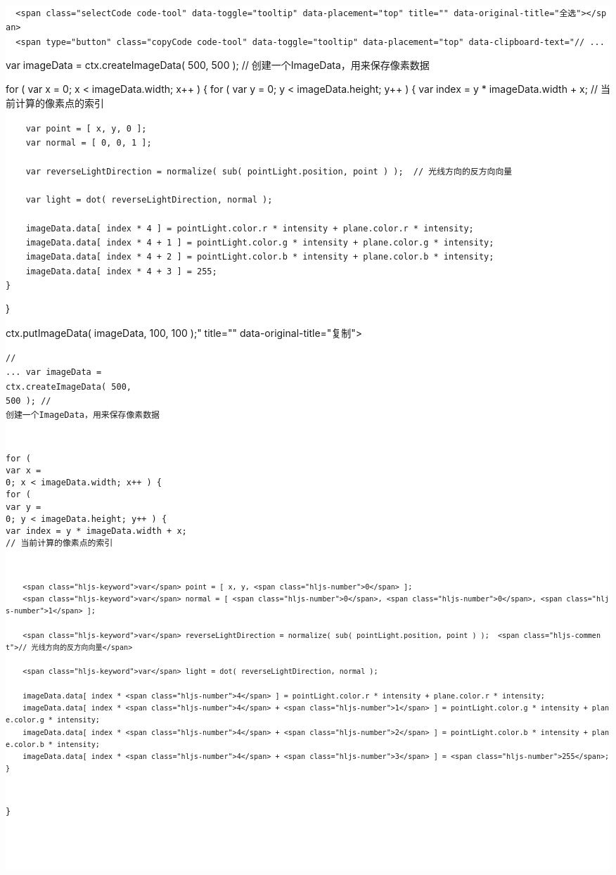       <span class="selectCode code-tool" data-toggle="tooltip" data-placement="top" title="" data-original-title="全选"></span>
      <span type="button" class="copyCode code-tool" data-toggle="tooltip" data-placement="top" data-clipboard-text="// ...
var imageData = ctx.createImageData( 500, 500 );    // 创建一个ImageData，用来保存像素数据

for ( var x = 0; x < imageData.width; x++ ) {
    for ( var y = 0; y < imageData.height; y++ ) {
        var index = y * imageData.width + x;        // 当前计算的像素点的索引

        var point = [ x, y, 0 ];
        var normal = [ 0, 0, 1 ];

        var reverseLightDirection = normalize( sub( pointLight.position, point ) );  // 光线方向的反方向向量

        var light = dot( reverseLightDirection, normal );

        imageData.data[ index * 4 ] = pointLight.color.r * intensity + plane.color.r * intensity;
        imageData.data[ index * 4 + 1 ] = pointLight.color.g * intensity + plane.color.g * intensity;
        imageData.data[ index * 4 + 2 ] = pointLight.color.b * intensity + plane.color.b * intensity;
        imageData.data[ index * 4 + 3 ] = 255;
    }
}

ctx.putImageData( imageData, 100, 100 );" title="" data-original-title="复制"></span>
      <span type="button" class="saveToNote code-tool" data-toggle="tooltip" data-placement="top" title="" data-original-title="放进笔记"></span>
      </div>
      </div><pre class="javascript hljs"><code class="javascript"><span class="hljs-comment">// ...</span>
<span class="hljs-keyword">var</span> imageData = ctx.createImageData( <span class="hljs-number">500</span>, <span class="hljs-number">500</span> );    <span class="hljs-comment">// 创建一个ImageData，用来保存像素数据</span>

<span class="hljs-keyword">for</span> ( <span class="hljs-keyword">var</span> x = <span class="hljs-number">0</span>; x &lt; imageData.width; x++ ) {
    <span class="hljs-keyword">for</span> ( <span class="hljs-keyword">var</span> y = <span class="hljs-number">0</span>; y &lt; imageData.height; y++ ) {
        <span class="hljs-keyword">var</span> index = y * imageData.width + x;        <span class="hljs-comment">// 当前计算的像素点的索引</span>

        <span class="hljs-keyword">var</span> point = [ x, y, <span class="hljs-number">0</span> ];
        <span class="hljs-keyword">var</span> normal = [ <span class="hljs-number">0</span>, <span class="hljs-number">0</span>, <span class="hljs-number">1</span> ];

        <span class="hljs-keyword">var</span> reverseLightDirection = normalize( sub( pointLight.position, point ) );  <span class="hljs-comment">// 光线方向的反方向向量</span>

        <span class="hljs-keyword">var</span> light = dot( reverseLightDirection, normal );

        imageData.data[ index * <span class="hljs-number">4</span> ] = pointLight.color.r * intensity + plane.color.r * intensity;
        imageData.data[ index * <span class="hljs-number">4</span> + <span class="hljs-number">1</span> ] = pointLight.color.g * intensity + plane.color.g * intensity;
        imageData.data[ index * <span class="hljs-number">4</span> + <span class="hljs-number">2</span> ] = pointLight.color.b * intensity + plane.color.b * intensity;
        imageData.data[ index * <span class="hljs-number">4</span> + <span class="hljs-number">3</span> ] = <span class="hljs-number">255</span>;
    }
}
